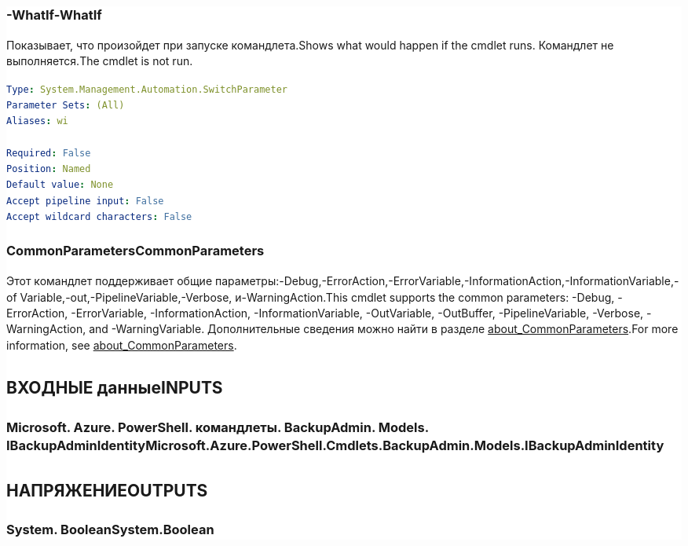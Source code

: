 ### <span data-ttu-id="0d1b6-147">-WhatIf</span><span class="sxs-lookup"><span data-stu-id="0d1b6-147">-WhatIf</span></span>
<span data-ttu-id="0d1b6-148">Показывает, что произойдет при запуске командлета.</span><span class="sxs-lookup"><span data-stu-id="0d1b6-148">Shows what would happen if the cmdlet runs.</span></span>
<span data-ttu-id="0d1b6-149">Командлет не выполняется.</span><span class="sxs-lookup"><span data-stu-id="0d1b6-149">The cmdlet is not run.</span></span>

```yaml
Type: System.Management.Automation.SwitchParameter
Parameter Sets: (All)
Aliases: wi

Required: False
Position: Named
Default value: None
Accept pipeline input: False
Accept wildcard characters: False

```

### <span data-ttu-id="0d1b6-150">CommonParameters</span><span class="sxs-lookup"><span data-stu-id="0d1b6-150">CommonParameters</span></span>
<span data-ttu-id="0d1b6-151">Этот командлет поддерживает общие параметры:-Debug,-ErrorAction,-ErrorVariable,-InformationAction,-InformationVariable,-of Variable,-out,-PipelineVariable,-Verbose, и-WarningAction.</span><span class="sxs-lookup"><span data-stu-id="0d1b6-151">This cmdlet supports the common parameters: -Debug, -ErrorAction, -ErrorVariable, -InformationAction, -InformationVariable, -OutVariable, -OutBuffer, -PipelineVariable, -Verbose, -WarningAction, and -WarningVariable.</span></span> <span data-ttu-id="0d1b6-152">Дополнительные сведения можно найти в разделе [about_CommonParameters](http://go.microsoft.com/fwlink/?LinkID=113216).</span><span class="sxs-lookup"><span data-stu-id="0d1b6-152">For more information, see [about_CommonParameters](http://go.microsoft.com/fwlink/?LinkID=113216).</span></span>

## <span data-ttu-id="0d1b6-153">ВХОДНЫЕ данные</span><span class="sxs-lookup"><span data-stu-id="0d1b6-153">INPUTS</span></span>

### <span data-ttu-id="0d1b6-154">Microsoft. Azure. PowerShell. командлеты. BackupAdmin. Models. IBackupAdminIdentity</span><span class="sxs-lookup"><span data-stu-id="0d1b6-154">Microsoft.Azure.PowerShell.Cmdlets.BackupAdmin.Models.IBackupAdminIdentity</span></span>

## <span data-ttu-id="0d1b6-155">НАПРЯЖЕНИЕ</span><span class="sxs-lookup"><span data-stu-id="0d1b6-155">OUTPUTS</span></span>

### <span data-ttu-id="0d1b6-156">System. Boolean</span><span class="sxs-lookup"><span data-stu-id="0d1b6-156">System.Boolean</span></span>
